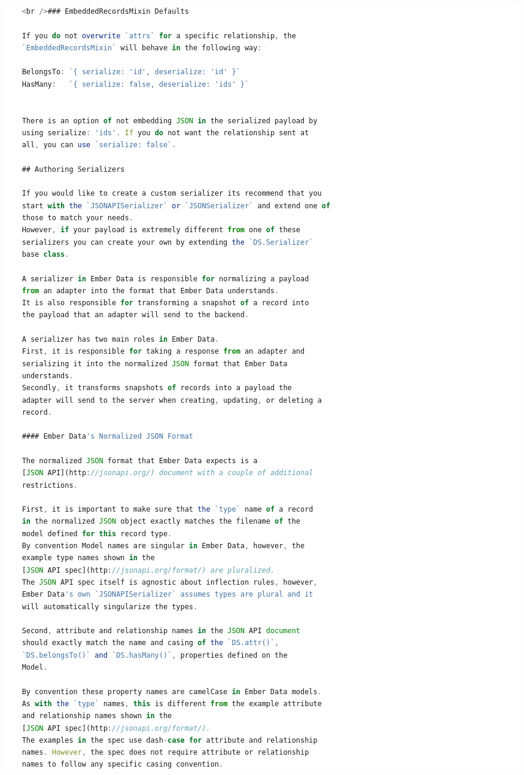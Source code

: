 ```app/serializers/post.js import DS from 'ember-data';
    <br />### EmbeddedRecordsMixin Defaults
    
    If you do not overwrite `attrs` for a specific relationship, the
    `EmbeddedRecordsMixin` will behave in the following way:
    
    BelongsTo: `{ serialize: 'id', deserialize: 'id' }`
    HasMany:   `{ serialize: false, deserialize: 'ids' }`
    
    
    There is an option of not embedding JSON in the serialized payload by
    using serialize: 'ids'. If you do not want the relationship sent at
    all, you can use `serialize: false`.
    
    ## Authoring Serializers
    
    If you would like to create a custom serializer its recommend that you
    start with the `JSONAPISerializer` or `JSONSerializer` and extend one of
    those to match your needs.
    However, if your payload is extremely different from one of these
    serializers you can create your own by extending the `DS.Serializer`
    base class.
    
    A serializer in Ember Data is responsible for normalizing a payload
    from an adapter into the format that Ember Data understands.
    It is also responsible for transforming a snapshot of a record into
    the payload that an adapter will send to the backend.
    
    A serializer has two main roles in Ember Data.
    First, it is responsible for taking a response from an adapter and
    serializing it into the normalized JSON format that Ember Data
    understands.
    Secondly, it transforms snapshots of records into a payload the
    adapter will send to the server when creating, updating, or deleting a
    record.
    
    #### Ember Data's Normalized JSON Format
    
    The normalized JSON format that Ember Data expects is a
    [JSON API](http://jsonapi.org/) document with a couple of additional
    restrictions.
    
    First, it is important to make sure that the `type` name of a record
    in the normalized JSON object exactly matches the filename of the
    model defined for this record type.
    By convention Model names are singular in Ember Data, however, the
    example type names shown in the
    [JSON API spec](http://jsonapi.org/format/) are pluralized.
    The JSON API spec itself is agnostic about inflection rules, however,
    Ember Data's own `JSONAPISerializer` assumes types are plural and it
    will automatically singularize the types.
    
    Second, attribute and relationship names in the JSON API document
    should exactly match the name and casing of the `DS.attr()`,
    `DS.belongsTo()` and `DS.hasMany()`, properties defined on the
    Model.
    
    By convention these property names are camelCase in Ember Data models.
    As with the `type` names, this is different from the example attribute
    and relationship names shown in the
    [JSON API spec](http://jsonapi.org/format/).
    The examples in the spec use dash-case for attribute and relationship
    names. However, the spec does not require attribute or relationship
    names to follow any specific casing convention.
```